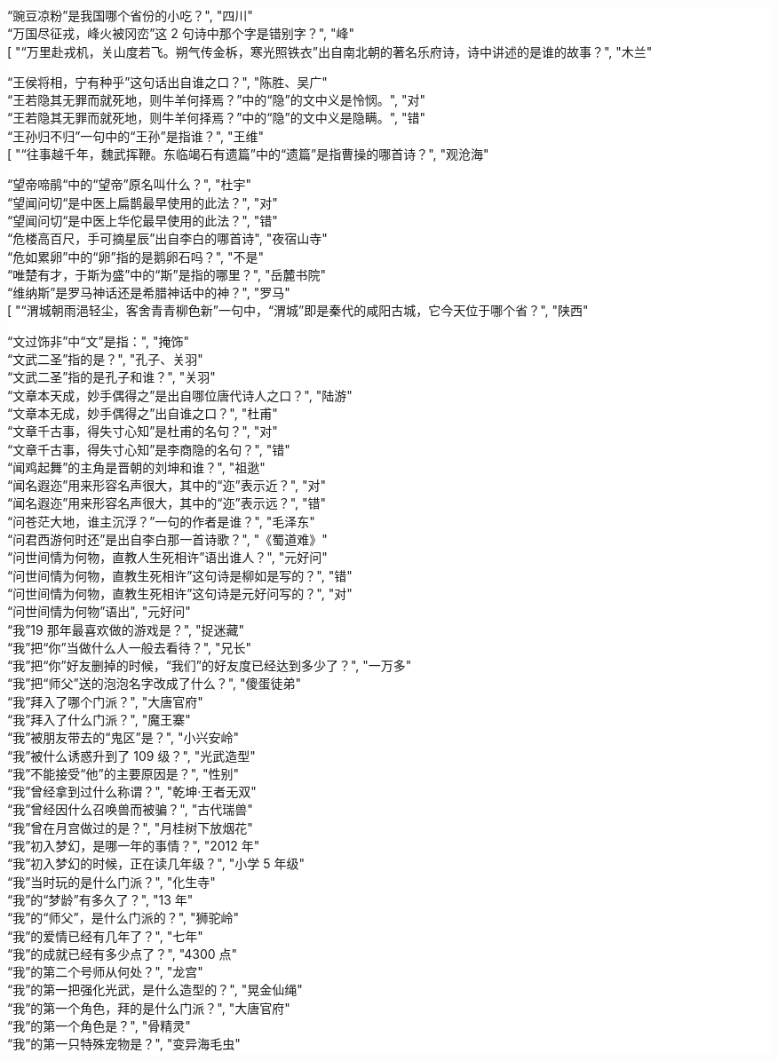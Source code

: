 “豌豆凉粉”是我国哪个省份的小吃？", "四川"  
“万国尽征戎，峰火被冈峦”这 2 句诗中那个字是错别字？", "峰"  
[
"“万里赴戎机，关山度若飞。朔气传金柝，寒光照铁衣”出自南北朝的著名乐府诗，诗中讲述的是谁的故事？",
"木兰"

“王侯将相，宁有种乎”这句话出自谁之口？", "陈胜、吴广"  
“王若隐其无罪而就死地，则牛羊何择焉？”中的“隐”的文中义是怜悯。", "对"  
“王若隐其无罪而就死地，则牛羊何择焉？”中的“隐”的文中义是隐瞒。", "错"  
“王孙归不归”一句中的“王孙”是指谁？", "王维"  
[
"“往事越千年，魏武挥鞭。东临竭石有遗篇”中的“遗篇”是指曹操的哪首诗？",
"观沧海"

“望帝啼鹃“中的“望帝”原名叫什么？", "杜宇"  
“望闻问切“是中医上扁鹊最早使用的此法？", "对"  
“望闻问切“是中医上华佗最早使用的此法？", "错"  
“危楼高百尺，手可摘星辰”出自李白的哪首诗", "夜宿山寺"  
“危如累卵”中的“卵”指的是鹅卵石吗？", "不是"  
“唯楚有才，于斯为盛”中的“斯”是指的哪里？", "岳麓书院"  
“维纳斯”是罗马神话还是希腊神话中的神？", "罗马"  
[
"“渭城朝雨浥轻尘，客舍青青柳色新”一句中，“渭城”即是秦代的咸阳古城，它今天位于哪个省？",
"陕西"

“文过饰非”中“文”是指：", "掩饰"  
“文武二圣”指的是？", "孔子、关羽"  
“文武二圣”指的是孔子和谁？", "关羽"  
“文章本天成，妙手偶得之”是出自哪位唐代诗人之口？", "陆游"  
“文章本无成，妙手偶得之”出自谁之口？", "杜甫"  
“文章千古事，得失寸心知”是杜甫的名句？", "对"  
“文章千古事，得失寸心知”是李商隐的名句？", "错"  
“闻鸡起舞”的主角是晋朝的刘坤和谁？", "祖逖"  
“闻名遐迩”用来形容名声很大，其中的“迩”表示近？", "对"  
“闻名遐迩”用来形容名声很大，其中的“迩”表示远？", "错"  
“问苍茫大地，谁主沉浮？”一句的作者是谁？", "毛泽东"  
“问君西游何时还”是出自李白那一首诗歌？", "《蜀道难》"  
“问世间情为何物，直教人生死相许”语出谁人？", "元好问"  
“问世间情为何物，直教生死相许”这句诗是柳如是写的？", "错"  
“问世间情为何物，直教生死相许”这句诗是元好问写的？", "对"  
“问世间情为何物”语出", "元好问"  
“我”19 那年最喜欢做的游戏是？", "捉迷藏"  
“我”把“你”当做什么人一般去看待？", "兄长"  
“我”把“你”好友删掉的时候，“我们”的好友度已经达到多少了？", "一万多"  
“我”把“师父”送的泡泡名字改成了什么？", "傻蛋徒弟"  
“我”拜入了哪个门派？", "大唐官府"  
“我”拜入了什么门派？", "魔王寨"  
“我”被朋友带去的“鬼区”是？", "小兴安岭"  
“我”被什么诱惑升到了 109 级？", "光武造型"  
“我”不能接受“他”的主要原因是？", "性别"  
“我”曾经拿到过什么称谓？", "乾坤·王者无双"  
“我”曾经因什么召唤兽而被骗？", "古代瑞兽"  
“我”曾在月宫做过的是？", "月桂树下放烟花"  
“我”初入梦幻，是哪一年的事情？", "2012 年"  
“我”初入梦幻的时候，正在读几年级？", "小学 5 年级"  
“我”当时玩的是什么门派？", "化生寺"  
“我”的“梦龄”有多久了？", "13 年"  
“我”的“师父”，是什么门派的？", "狮驼岭"  
“我”的爱情已经有几年了？", "七年"  
“我”的成就已经有多少点了？", "4300 点"  
“我”的第二个号师从何处？", "龙宫"  
“我”的第一把强化光武，是什么造型的？", "晃金仙绳"  
“我”的第一个角色，拜的是什么门派？", "大唐官府"  
“我”的第一个角色是？", "骨精灵"  
“我”的第一只特殊宠物是？", "变异海毛虫"  